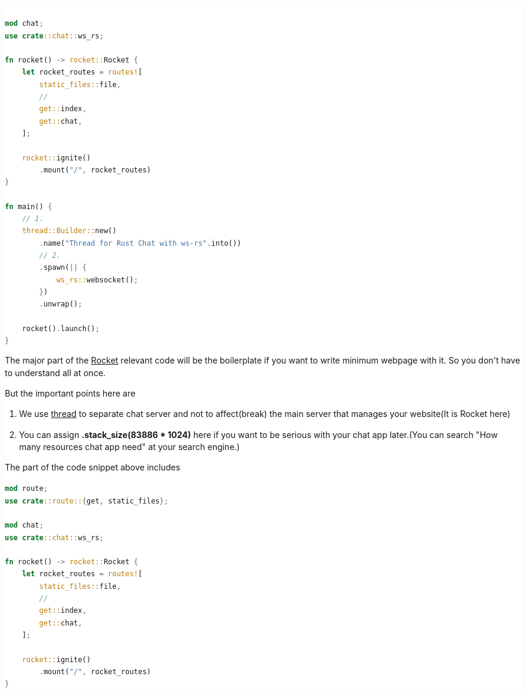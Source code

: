 ```rust

mod chat;
use crate::chat::ws_rs;

fn rocket() -> rocket::Rocket {
    let rocket_routes = routes![
        static_files::file,
        //
        get::index,
        get::chat,
    ];

    rocket::ignite()
        .mount("/", rocket_routes)
}

fn main() {
    // 1.
    thread::Builder::new()
        .name("Thread for Rust Chat with ws-rs".into())
        // 2.
        .spawn(|| {
            ws_rs::websocket();
        })
        .unwrap();

    rocket().launch();
}
```

The major part of the [Rocket] relevant code will be the boilerplate if you want to write minimum webpage with it. So you don't have to understand all at once.

But the important points here are

1. We use [thread](https://doc.rust-lang.org/std/thread/) to separate chat server and not to affect(break) the main server that manages your website(It is Rocket here)

2. You can assign **.stack_size(83886 * 1024)** here if you want to be serious with your chat app later.(You can search "How many resources chat app need" at your search engine.)

The part of the code snippet above includes

```rust
mod route;
use crate::route::{get, static_files};

mod chat;
use crate::chat::ws_rs;

fn rocket() -> rocket::Rocket {
    let rocket_routes = routes![
        static_files::file,
        //
        get::index,
        get::chat,
    ];

    rocket::ignite()
        .mount("/", rocket_routes)
}
```


[Steadylearner]: https://www.steadylearner.com
[Steadylearner Github Repository]: https://github.com/steadylearner/Steadylearner
[Steadylearner Chat]: https://github.com/steadylearner/Chat
[How to deploy Rust Web App]: https://medium.com/@steadylearner/how-to-deploy-rust-web-application-8c0e81394bd5?source=---------9------------------
[Steadylearner Post]: https://github.com/steadylearner/Steadylearner/tree/master/post
[LinkedIn]: https://www.linkedin.com/in/steady-learner-3151b7164/
[Twitter]: https://twitter.com/steadylearner_p
[prop-passer]: https://github.com/steadylearner/prop-passer
[How to install Rust]: https://www.rust-lang.org/learn/get-started
[Rust Documentation]: https://doc.rust-lang.org/std/
[cargo-edit]: https://github.com/killercup/cargo-edit
[Rocket]: https://rocket.rs/
[Concurrency in Rust]: https://blog.rust-lang.org/2015/04/10/Fearless-Concurrency.html
[Websocket API]: https://developer.mozilla.org/en-US/docs/Web/API/WebSockets_API
[ws-rs]: https://ws-rs.org/
[ws-rs-html-example]: https://github.com/housleyjk/ws-rs/blob/master/examples/html_chat.rs
[socket-io]: https://socket.io/
[socket-io-and-ws-rs-comparision]: https://github.com/steadylearner/Chat/tree/master/socket_io
[browserify]: https://github.com/browserify/browserify
[node-emoji]: https://www.npmjs.com/package/node-emoji
[has-emoji]: https://www.npmjs.com/package/has-emoji